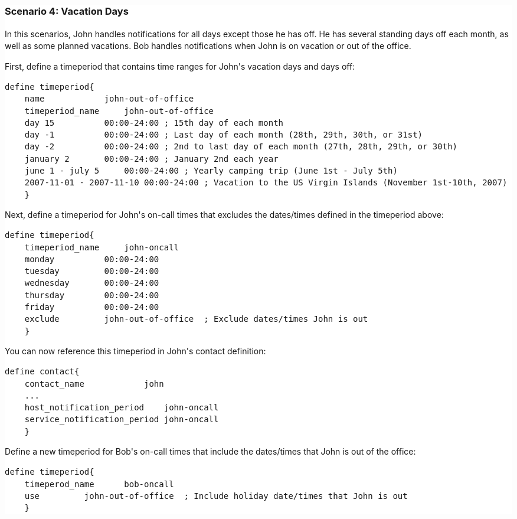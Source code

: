 ### Scenario 4: Vacation Days

In this scenarios, John handles notifications for all days except those he has off.  He has several standing days off each month, as well as some planned vacations.  Bob handles notifications when John is on vacation or out of the office.

First, define a timeperiod that contains time ranges for John's vacation days and days off:

<pre>
define timeperiod{
	name			john-out-of-office
	timeperiod_name		john-out-of-office
	day 15			00:00-24:00	; 15th day of each month
	day -1			00:00-24:00	; Last day of each month (28th, 29th, 30th, or 31st)
	day -2			00:00-24:00	; 2nd to last day of each month (27th, 28th, 29th, or 30th)
	january 2		00:00-24:00	; January 2nd each year
	june 1 - july 5		00:00-24:00	; Yearly camping trip (June 1st - July 5th)
	2007-11-01 - 2007-11-10	00:00-24:00	; Vacation to the US Virgin Islands (November 1st-10th, 2007)
	}
</pre>

Next, define a timeperiod for John's on-call times that excludes the dates/times defined in the timeperiod above:

<pre>
define timeperiod{
	timeperiod_name		john-oncall
	monday			00:00-24:00
	tuesday			00:00-24:00
	wednesday		00:00-24:00
	thursday		00:00-24:00
	friday			00:00-24:00
	exclude			john-out-of-office	; Exclude dates/times John is out
	}
</pre>

You can now reference this timeperiod in John's contact definition:

<pre>
define contact{
	contact_name			john
	...
	host_notification_period	john-oncall
	service_notification_period	john-oncall
	}
</pre>

Define a new timeperiod for Bob's on-call times that include the dates/times that John is out of the office:

<pre>
define timeperiod{
	timeperod_name		bob-oncall
	use			john-out-of-office	; Include holiday date/times that John is out
	}
</pre>
